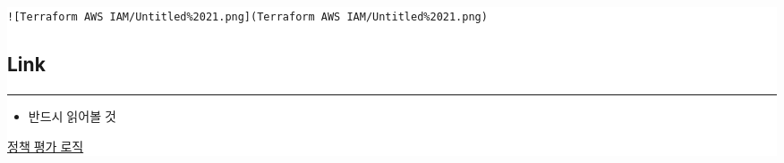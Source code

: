 
    ![Terraform AWS IAM/Untitled%2021.png](Terraform AWS IAM/Untitled%2021.png)


## Link

---

- 반드시 읽어볼 것

[정책 평가 로직](https://docs.aws.amazon.com/ko_kr/IAM/latest/UserGuide/reference_policies_evaluation-logic.html)

